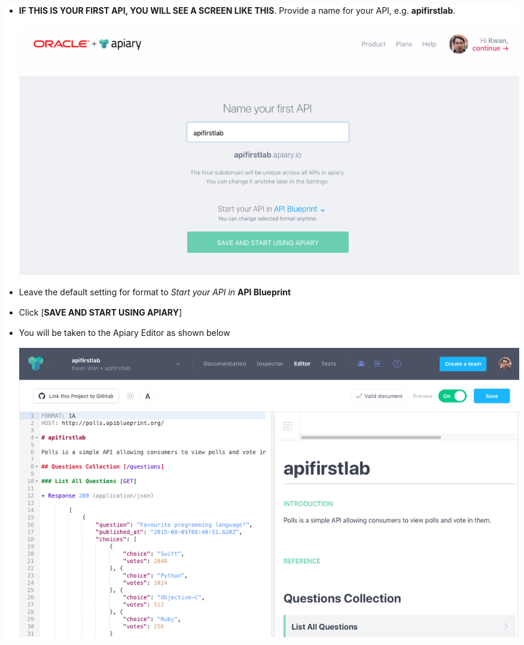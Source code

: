 
- **IF THIS IS YOUR FIRST API, YOU WILL SEE A SCREEN LIKE THIS**. Provide a name for your API, e.g. **apifirstlab**.

  ![](images/apiary-04.png)


- Leave the default setting for format to *Start your API in* **API Blueprint**

- Click [**SAVE AND START USING APIARY**]

- You will be taken to the Apiary Editor as shown below

  ![](images/apiary-07.png)
